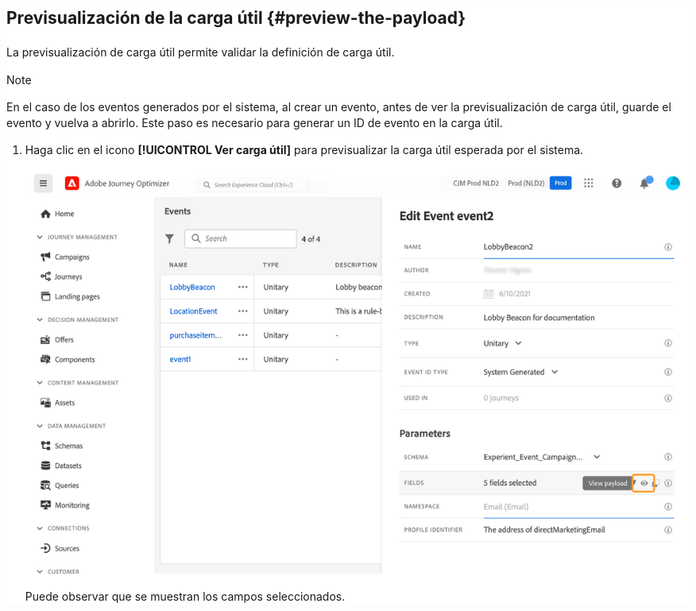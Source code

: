 
## Previsualización de la carga útil {#preview-the-payload}

La previsualización de carga útil permite validar la definición de carga útil.

>[!NOTE]
>
>En el caso de los eventos generados por el sistema, al crear un evento, antes de ver la previsualización de carga útil, guarde el evento y vuelva a abrirlo. Este paso es necesario para generar un ID de evento en la carga útil.

1. Haga clic en el icono **[!UICONTROL Ver carga útil]** para previsualizar la carga útil esperada por el sistema.

   ![](assets/journey13.png)

   Puede observar que se muestran los campos seleccionados.
